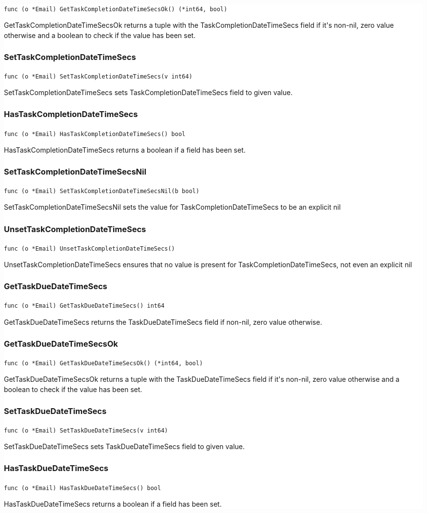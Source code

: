 `func (o *Email) GetTaskCompletionDateTimeSecsOk() (*int64, bool)`

GetTaskCompletionDateTimeSecsOk returns a tuple with the TaskCompletionDateTimeSecs field if it's non-nil, zero value otherwise
and a boolean to check if the value has been set.

### SetTaskCompletionDateTimeSecs

`func (o *Email) SetTaskCompletionDateTimeSecs(v int64)`

SetTaskCompletionDateTimeSecs sets TaskCompletionDateTimeSecs field to given value.

### HasTaskCompletionDateTimeSecs

`func (o *Email) HasTaskCompletionDateTimeSecs() bool`

HasTaskCompletionDateTimeSecs returns a boolean if a field has been set.

### SetTaskCompletionDateTimeSecsNil

`func (o *Email) SetTaskCompletionDateTimeSecsNil(b bool)`

 SetTaskCompletionDateTimeSecsNil sets the value for TaskCompletionDateTimeSecs to be an explicit nil

### UnsetTaskCompletionDateTimeSecs
`func (o *Email) UnsetTaskCompletionDateTimeSecs()`

UnsetTaskCompletionDateTimeSecs ensures that no value is present for TaskCompletionDateTimeSecs, not even an explicit nil
### GetTaskDueDateTimeSecs

`func (o *Email) GetTaskDueDateTimeSecs() int64`

GetTaskDueDateTimeSecs returns the TaskDueDateTimeSecs field if non-nil, zero value otherwise.

### GetTaskDueDateTimeSecsOk

`func (o *Email) GetTaskDueDateTimeSecsOk() (*int64, bool)`

GetTaskDueDateTimeSecsOk returns a tuple with the TaskDueDateTimeSecs field if it's non-nil, zero value otherwise
and a boolean to check if the value has been set.

### SetTaskDueDateTimeSecs

`func (o *Email) SetTaskDueDateTimeSecs(v int64)`

SetTaskDueDateTimeSecs sets TaskDueDateTimeSecs field to given value.

### HasTaskDueDateTimeSecs

`func (o *Email) HasTaskDueDateTimeSecs() bool`

HasTaskDueDateTimeSecs returns a boolean if a field has been set.
